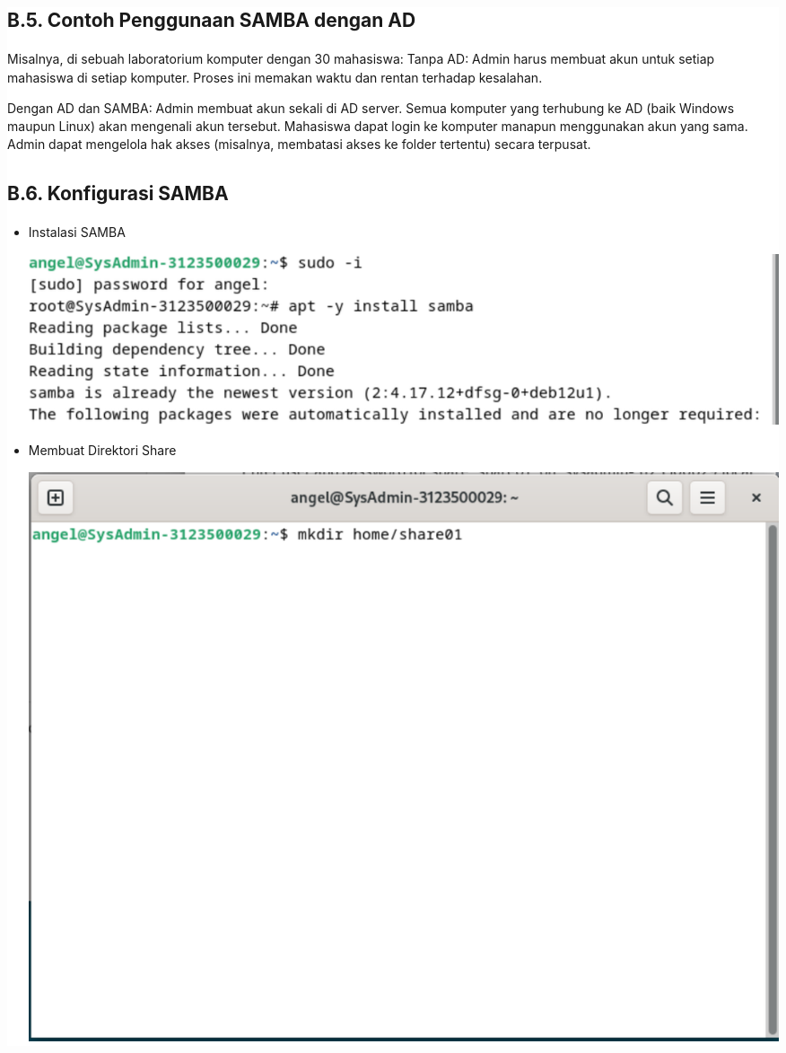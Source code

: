 ## B.5. Contoh Penggunaan SAMBA dengan AD
Misalnya, di sebuah laboratorium komputer dengan 30 mahasiswa:
Tanpa AD:
Admin harus membuat akun untuk setiap mahasiswa di setiap komputer.
Proses ini memakan waktu dan rentan terhadap kesalahan.

Dengan AD dan SAMBA:
Admin membuat akun sekali di AD server.
Semua komputer yang terhubung ke AD (baik Windows maupun Linux) akan mengenali akun tersebut.
Mahasiswa dapat login ke komputer manapun menggunakan akun yang sama.
Admin dapat mengelola hak akses (misalnya, membatasi akses ke folder tertentu) secara terpusat.


## B.6. Konfigurasi SAMBA
- Instalasi SAMBA

  ![App Screenshot](assets/samba/sudo_apt_install_samba.png)

- Membuat Direktori Share

  ![App Screenshot](assets/samba/mkdir_home_share01.png)